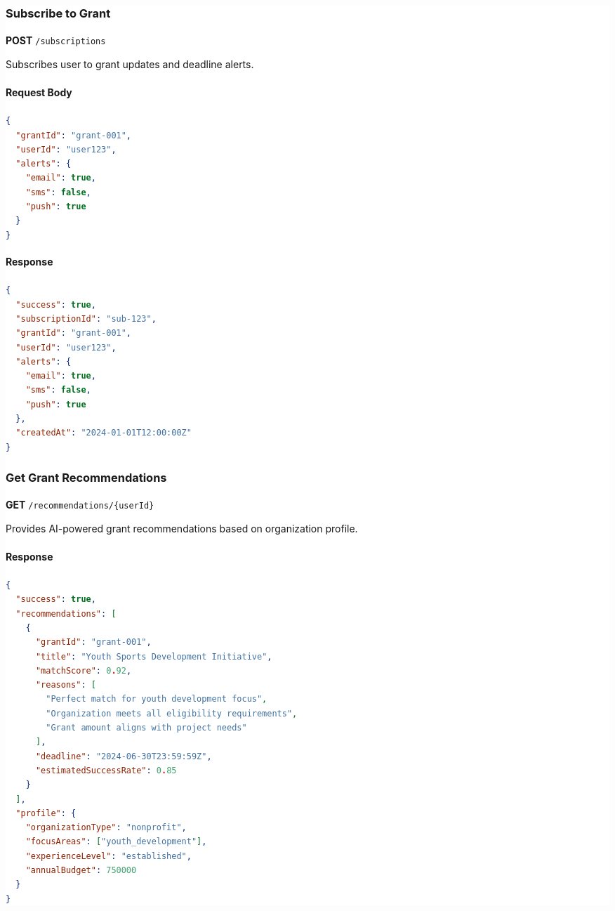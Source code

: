 ### Subscribe to Grant
**POST** `/subscriptions`

Subscribes user to grant updates and deadline alerts.

#### Request Body
```json
{
  "grantId": "grant-001",
  "userId": "user123",
  "alerts": {
    "email": true,
    "sms": false,
    "push": true
  }
}
```

#### Response
```json
{
  "success": true,
  "subscriptionId": "sub-123",
  "grantId": "grant-001",
  "userId": "user123",
  "alerts": {
    "email": true,
    "sms": false,
    "push": true
  },
  "createdAt": "2024-01-01T12:00:00Z"
}
```

### Get Grant Recommendations
**GET** `/recommendations/{userId}`

Provides AI-powered grant recommendations based on organization profile.

#### Response
```json
{
  "success": true,
  "recommendations": [
    {
      "grantId": "grant-001",
      "title": "Youth Sports Development Initiative",
      "matchScore": 0.92,
      "reasons": [
        "Perfect match for youth development focus",
        "Organization meets all eligibility requirements",
        "Grant amount aligns with project needs"
      ],
      "deadline": "2024-06-30T23:59:59Z",
      "estimatedSuccessRate": 0.85
    }
  ],
  "profile": {
    "organizationType": "nonprofit",
    "focusAreas": ["youth_development"],
    "experienceLevel": "established",
    "annualBudget": 750000
  }
}
```